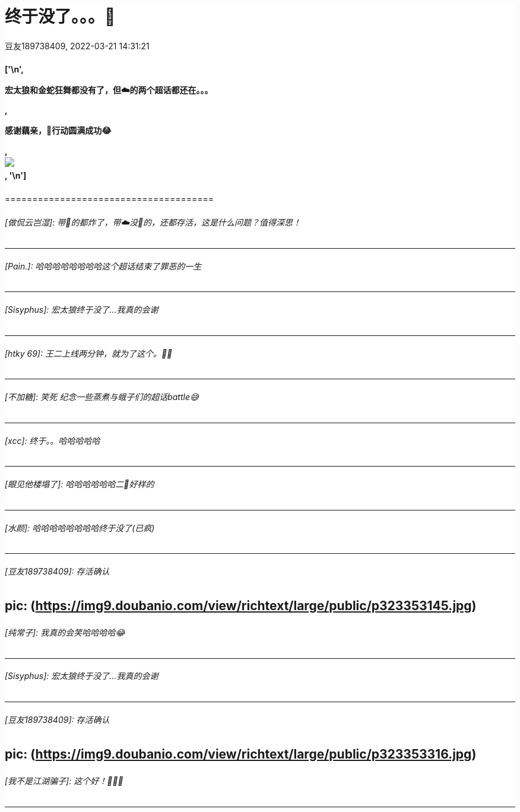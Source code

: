 # 终于没了。。。🤣
豆友189738409, 2022-03-21 14:31:21
#### ['\n', <p data-align="left">宏太狼和金蛇狂舞都没有了，但☁️的两个超话都还在。。。</p>, <p data-align="left">感谢藕亲，🎣行动圆满成功😂</p>, <div class="image-container image-float-center"><div class="image-wrapper"><img height="auto" src="https://img9.doubanio.com/view/group_topic/l/public/p536563724.jpg" width="500"/></div></div>, '\n']
======================================

###### [做侃云岂湿]: 带🐶的都炸了，带☁️没🐶的，还都存活，这是什么问题？值得深思！
---------------------------------------

###### [Pain.]: 哈哈哈哈哈哈哈哈这个超话结束了罪恶的一生
---------------------------------------

###### [Sisyphus]: 宏太狼终于没了...我真的会谢
---------------------------------------

###### [htky 69]: 王二上线两分钟，就为了这个。🥴🥴
---------------------------------------

###### [不加糖]: 笑死  纪念一些蒸煮与蛾子们的超话battle😅
---------------------------------------

###### [xcc]: 终于。。哈哈哈哈哈
---------------------------------------

###### [眼见他楼塌了]: 哈哈哈哈哈哈二🐶好样的
---------------------------------------

###### [水颜]: 哈哈哈哈哈哈哈哈终于没了(已疯)
---------------------------------------

###### [豆友189738409]: 存活确认
pic: (https://img9.doubanio.com/view/richtext/large/public/p323353145.jpg)
---------------------------------------

###### [纯常子]: 我真的会笑哈哈哈哈😂
---------------------------------------

###### [Sisyphus]: 宏太狼终于没了...我真的会谢
---------------------------------------

###### [豆友189738409]: 存活确认
pic: (https://img9.doubanio.com/view/richtext/large/public/p323353316.jpg)
---------------------------------------

###### [我不是江湖骗子]: 这个好！👏👏👏
---------------------------------------
